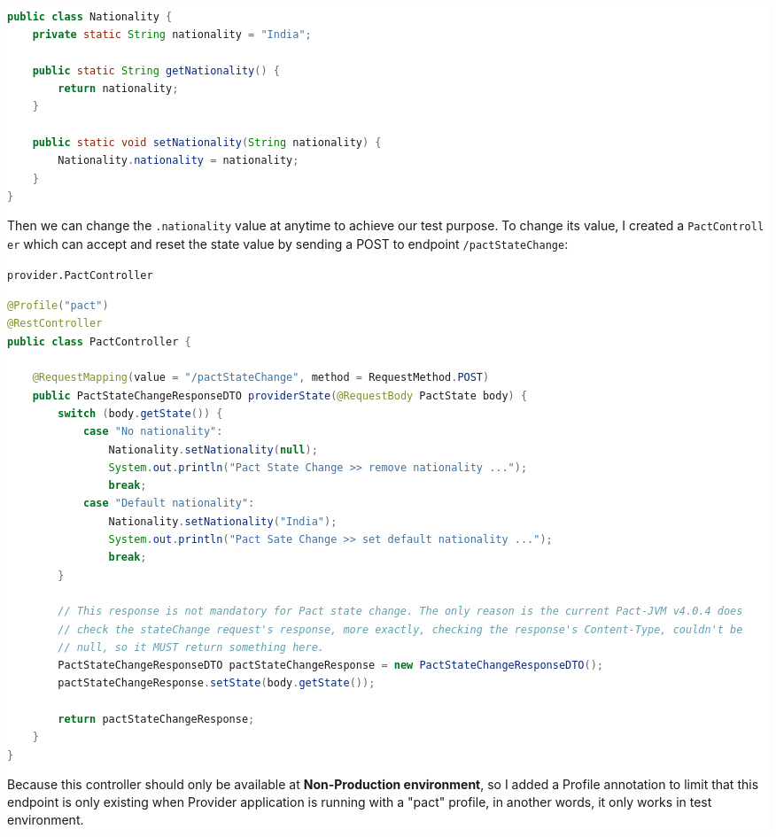 ```java
public class Nationality {
    private static String nationality = "India";

    public static String getNationality() {
        return nationality;
    }

    public static void setNationality(String nationality) {
        Nationality.nationality = nationality;
    }
}
```

Then we can change the `.nationality` value at anytime to achieve our test purpose. To change its value, I created 
a `PactController` which can accept and reset the state value by sending a POST to endpoint `/pactStateChange`:

`provider.PactController`

```java
@Profile("pact")
@RestController
public class PactController {

    @RequestMapping(value = "/pactStateChange", method = RequestMethod.POST)
    public PactStateChangeResponseDTO providerState(@RequestBody PactState body) {
        switch (body.getState()) {
            case "No nationality":
                Nationality.setNationality(null);
                System.out.println("Pact State Change >> remove nationality ...");
                break;
            case "Default nationality":
                Nationality.setNationality("India");
                System.out.println("Pact Sate Change >> set default nationality ...");
                break;
        }

        // This response is not mandatory for Pact state change. The only reason is the current Pact-JVM v4.0.4 does
        // check the stateChange request's response, more exactly, checking the response's Content-Type, couldn't be
        // null, so it MUST return something here.
        PactStateChangeResponseDTO pactStateChangeResponse = new PactStateChangeResponseDTO();
        pactStateChangeResponse.setState(body.getState());

        return pactStateChangeResponse;
    }
}
```

Because this controller should only be available at **Non-Production environment**, so I added a Profile annotation 
to limit that this endpoint is only existing when Provider application is running with a "pact" profile, in another 
words, it only works in test environment.
